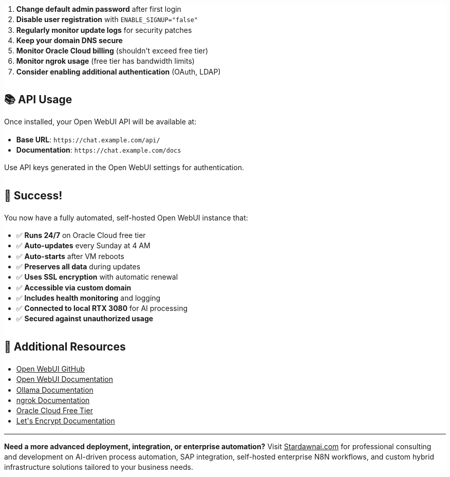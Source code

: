 1. **Change default admin password** after first login
2. **Disable user registration** with `ENABLE_SIGNUP="false"`
3. **Regularly monitor update logs** for security patches
4. **Keep your domain DNS secure**
5. **Monitor Oracle Cloud billing** (shouldn't exceed free tier)
6. **Monitor ngrok usage** (free tier has bandwidth limits)
7. **Consider enabling additional authentication** (OAuth, LDAP)

## 📚 API Usage

Once installed, your Open WebUI API will be available at:

- **Base URL**: `https://chat.example.com/api/`
- **Documentation**: `https://chat.example.com/docs`

Use API keys generated in the Open WebUI settings for authentication.

## 🎉 Success!

You now have a fully automated, self-hosted Open WebUI instance that:

- ✅ **Runs 24/7** on Oracle Cloud free tier
- ✅ **Auto-updates** every Sunday at 4 AM
- ✅ **Auto-starts** after VM reboots
- ✅ **Preserves all data** during updates
- ✅ **Uses SSL encryption** with automatic renewal
- ✅ **Accessible via custom domain**
- ✅ **Includes health monitoring** and logging
- ✅ **Connected to local RTX 3080** for AI processing
- ✅ **Secured against unauthorized usage**

## 🔗 Additional Resources

- [Open WebUI GitHub](https://github.com/open-webui/open-webui)
- [Open WebUI Documentation](https://docs.openwebui.com/)
- [Ollama Documentation](https://ollama.com/)
- [ngrok Documentation](https://ngrok.com/docs)
- [Oracle Cloud Free Tier](https://www.oracle.com/cloud/free/)
- [Let's Encrypt Documentation](https://letsencrypt.org/docs/)

---

**Need a more advanced deployment, integration, or enterprise automation?** Visit [Stardawnai.com](https://stardawnai.com) for professional consulting and development on AI-driven process automation, SAP integration, self-hosted enterprise N8N workflows, and custom hybrid infrastructure solutions tailored to your business needs.